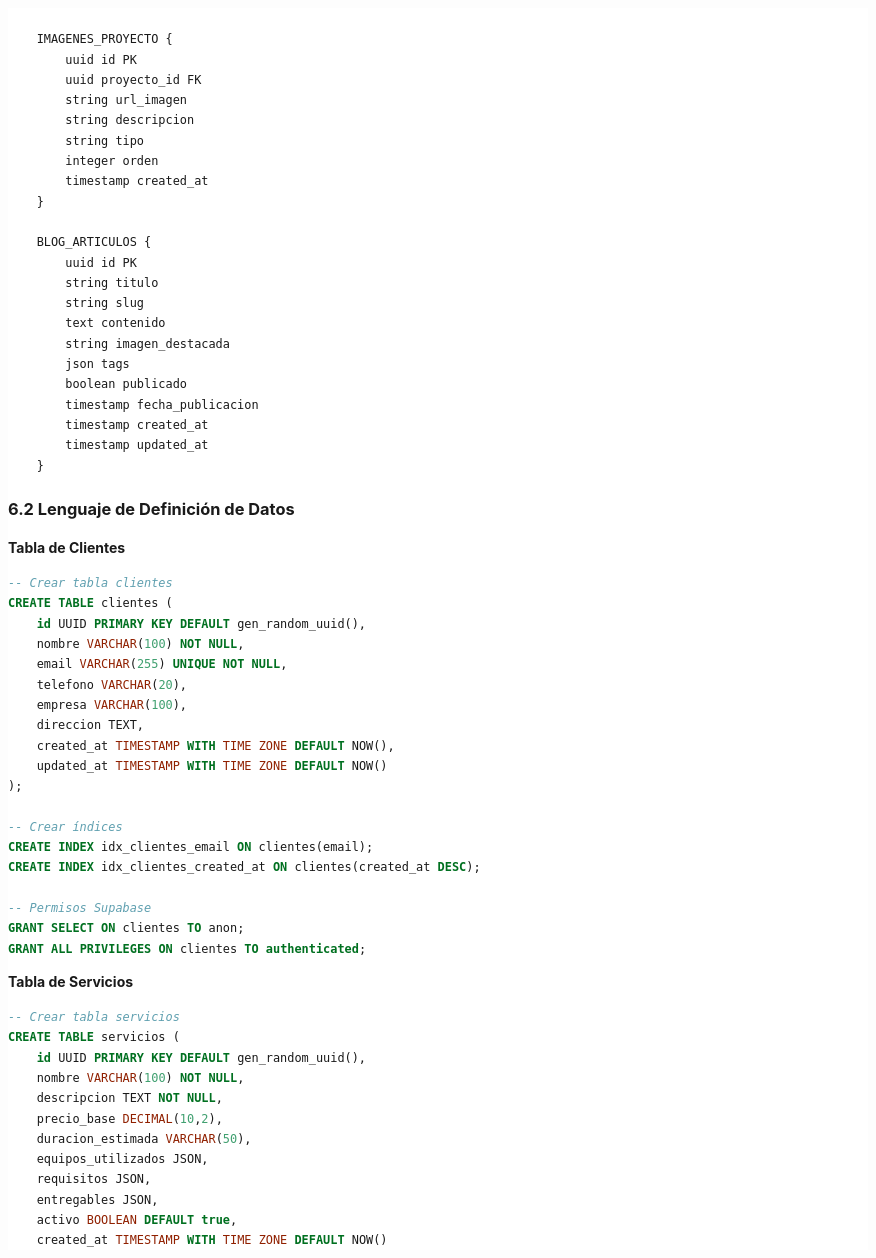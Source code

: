 ```mermaid
    
    IMAGENES_PROYECTO {
        uuid id PK
        uuid proyecto_id FK
        string url_imagen
        string descripcion
        string tipo
        integer orden
        timestamp created_at
    }
    
    BLOG_ARTICULOS {
        uuid id PK
        string titulo
        string slug
        text contenido
        string imagen_destacada
        json tags
        boolean publicado
        timestamp fecha_publicacion
        timestamp created_at
        timestamp updated_at
    }
```

### 6.2 Lenguaje de Definición de Datos

**Tabla de Clientes**
```sql
-- Crear tabla clientes
CREATE TABLE clientes (
    id UUID PRIMARY KEY DEFAULT gen_random_uuid(),
    nombre VARCHAR(100) NOT NULL,
    email VARCHAR(255) UNIQUE NOT NULL,
    telefono VARCHAR(20),
    empresa VARCHAR(100),
    direccion TEXT,
    created_at TIMESTAMP WITH TIME ZONE DEFAULT NOW(),
    updated_at TIMESTAMP WITH TIME ZONE DEFAULT NOW()
);

-- Crear índices
CREATE INDEX idx_clientes_email ON clientes(email);
CREATE INDEX idx_clientes_created_at ON clientes(created_at DESC);

-- Permisos Supabase
GRANT SELECT ON clientes TO anon;
GRANT ALL PRIVILEGES ON clientes TO authenticated;
```

**Tabla de Servicios**
```sql
-- Crear tabla servicios
CREATE TABLE servicios (
    id UUID PRIMARY KEY DEFAULT gen_random_uuid(),
    nombre VARCHAR(100) NOT NULL,
    descripcion TEXT NOT NULL,
    precio_base DECIMAL(10,2),
    duracion_estimada VARCHAR(50),
    equipos_utilizados JSON,
    requisitos JSON,
    entregables JSON,
    activo BOOLEAN DEFAULT true,
    created_at TIMESTAMP WITH TIME ZONE DEFAULT NOW()
```